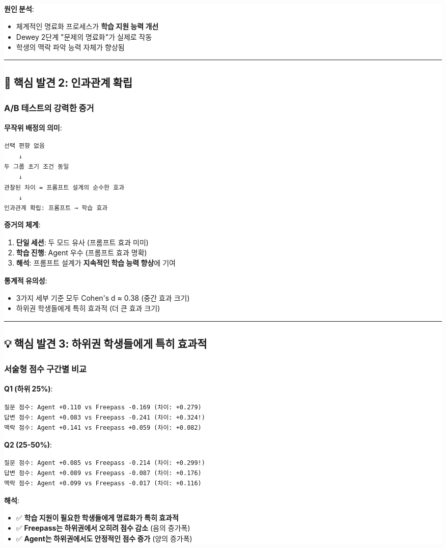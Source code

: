 **원인 분석**:
- 체계적인 명료화 프로세스가 **학습 지원 능력 개선**
- Dewey 2단계 "문제의 명료화"가 실제로 작동
- 학생의 맥락 파악 능력 자체가 향상됨

---

## 🔬 핵심 발견 2: 인과관계 확립

### A/B 테스트의 강력한 증거

**무작위 배정의 의미**:
```
선택 편향 없음
    ↓
두 그룹 초기 조건 동일
    ↓
관찰된 차이 = 프롬프트 설계의 순수한 효과
    ↓
인과관계 확립: 프롬프트 → 학습 효과
```

**증거의 체계**:

1. **단일 세션**: 두 모드 유사 (프롬프트 효과 미미)
2. **학습 진행**: Agent 우수 (프롬프트 효과 명확)
3. **해석**: 프롬프트 설계가 **지속적인 학습 능력 향상**에 기여

**통계적 유의성**:
- 3가지 세부 기준 모두 Cohen's d ≈ 0.38 (중간 효과 크기)
- 하위권 학생들에게 특히 효과적 (더 큰 효과 크기)

---

## 💡 핵심 발견 3: 하위권 학생들에게 특히 효과적

### 서술형 점수 구간별 비교

**Q1 (하위 25%)**:
```
질문 점수: Agent +0.110 vs Freepass -0.169 (차이: +0.279)
답변 점수: Agent +0.083 vs Freepass -0.241 (차이: +0.324!)
맥락 점수: Agent +0.141 vs Freepass +0.059 (차이: +0.082)
```

**Q2 (25-50%)**:
```
질문 점수: Agent +0.085 vs Freepass -0.214 (차이: +0.299!)
답변 점수: Agent +0.089 vs Freepass -0.087 (차이: +0.176)
맥락 점수: Agent +0.099 vs Freepass -0.017 (차이: +0.116)
```

**해석**:
- ✅ **학습 지원이 필요한 학생들에게 명료화가 특히 효과적**
- ✅ **Freepass는 하위권에서 오히려 점수 감소** (음의 증가폭)
- ✅ **Agent는 하위권에서도 안정적인 점수 증가** (양의 증가폭)
